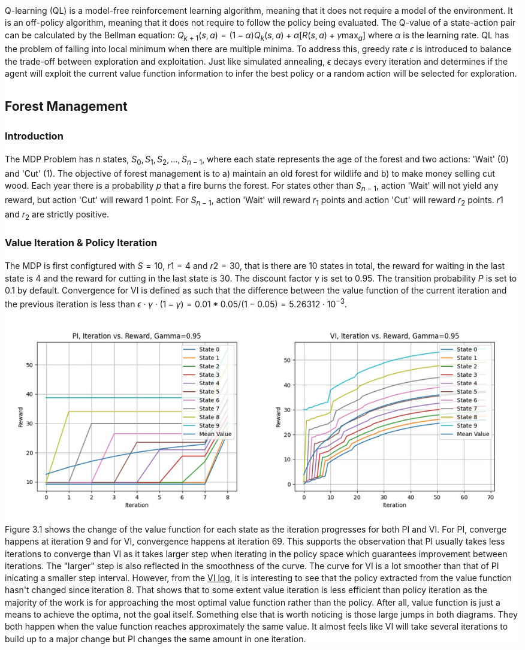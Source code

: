 Q-learning (QL) is a model-free reinforcement learning algorithm, meaning that it does not require a model of the environment. It is an off-policy algorithm, meaning that it does not require to follow the policy being evaluated. The Q-value of a state-action pair can be calculated by the Bellman equation: $Q_{k+1}(s, a) = (1-\alpha) Q_k(s, a) + \alpha \left[R(s, a) + \gamma \max_{a}\right]$ where $\alpha$ is the learning rate. QL has the problem of falling into local minimum when there are multiple minima. To address this, greedy rate $\epsilon$ is introduced to balance the trade-off between exploration and exploitation. Just like simulated annealing, $\epsilon$ decays every iteration and determines if the agent will exploit the current value function information to infer the best policy or a random action will be selected for exploration.

## Forest Management

### Introduction

The MDP Problem has $n$ states, $S_0, S_1, S_2,...,S_{n-1}$, where each state represents the age of the forest and two actions: 'Wait' (0) and 'Cut' (1). The objective of forest management is to a) maintain an old forest for wildlife and b) to make money selling cut wood. Each year there is a probability $p$ that a fire burns the forest. For states other than $S_{n-1}$, action 'Wait' will not yield any reward, but action 'Cut' will reward 1 point. For $S_{n-1}$, action 'Wait' will reward $r_1$ points and action 'Cut' will reward $r_2$ points. $r1$ and $r_2$ are strictly positive.

### Value Iteration & Policy Iteration

The MDP is first configtured with $S=10$, $r1=4$ and $r2=30$, that is there are 10 states in total, the reward for waiting in the last state is 4 and the reward for cutting in the last state is 30. The discount factor $\gamma$ is set to 0.95. The transition probability $P$ is set to 0.1 by default. Convergence for VI is defined as such that the difference between the value function of the current iteration and the previous iteration is less than $\epsilon \cdot \gamma \cdot (1-\gamma)=0.01*0.05/(1-0.05)=5.26312\cdot 10^{-3}$.

![Figure 3.1 PI & VI Iteration vs Reward 10 4 30 0.95](./assets/forest/PI_VI_Iteration_Reward_10_4_30_0.95.png)

Figure 3.1 shows the change of the value function for each state as the iteration progresses for both PI and VI. For PI, converge happens at iteration 9 and for VI, convergence happens at iteration 69. This supports the observation that PI usually takes less iterations to converge than VI as it takes larger step when iterating in the policy space which guarantees improvement between iterations. The "larger" step is also reflected in the smoothness of the curve. The curve for VI is a lot smoother than that of PI inicating a smaller step interval. However, from the [VI log](./assets/forest/VI_Policy_Migration_10_4_30_0.95.txt), it is interesting to see that the policy extracted from the value function hasn't changed since iteration 8. That shows that to some extent value iteration is less efficient than policy iteration as the majority of the work is for approaching the most optimal value function rather than the policy. After all, value function is just a means to achieve the optima, not the goal itself. Something else that is worth noticing is those large jumps in both diagrams. They both happen when the value function reaches approximately the same value. It almost feels like VI will take several iterations to build up to a major change but PI changes the same amount in one iteration.
